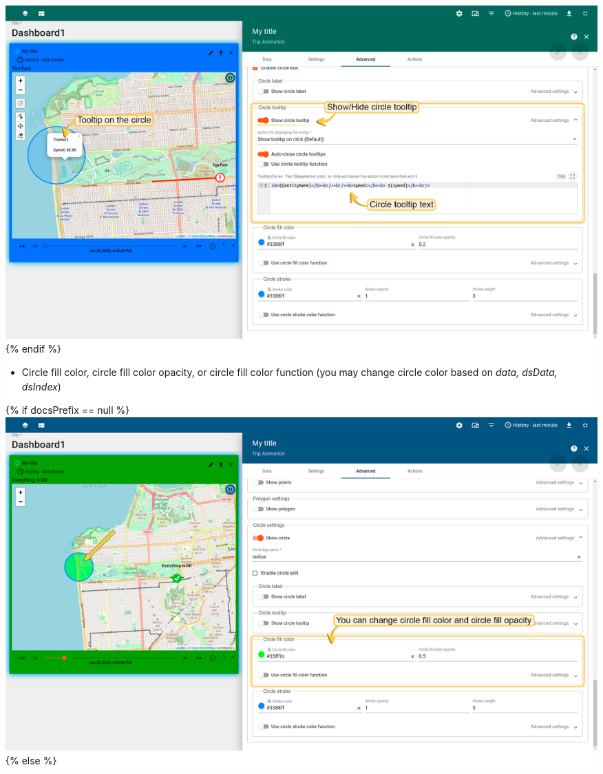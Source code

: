 ![image](/images/user-guide/ui/widgets/trip-animation-widget/advanced-settings-circle-settings-4-pe.png)
{% endif %}

* Circle fill color, circle fill color opacity, or circle fill color function (you may change circle color based on *data, dsData, dsIndex*)

{% if docsPrefix == null %}
![image](/images/user-guide/ui/widgets/trip-animation-widget/advanced-settings-circle-settings-5-ce.png)
{% else %}